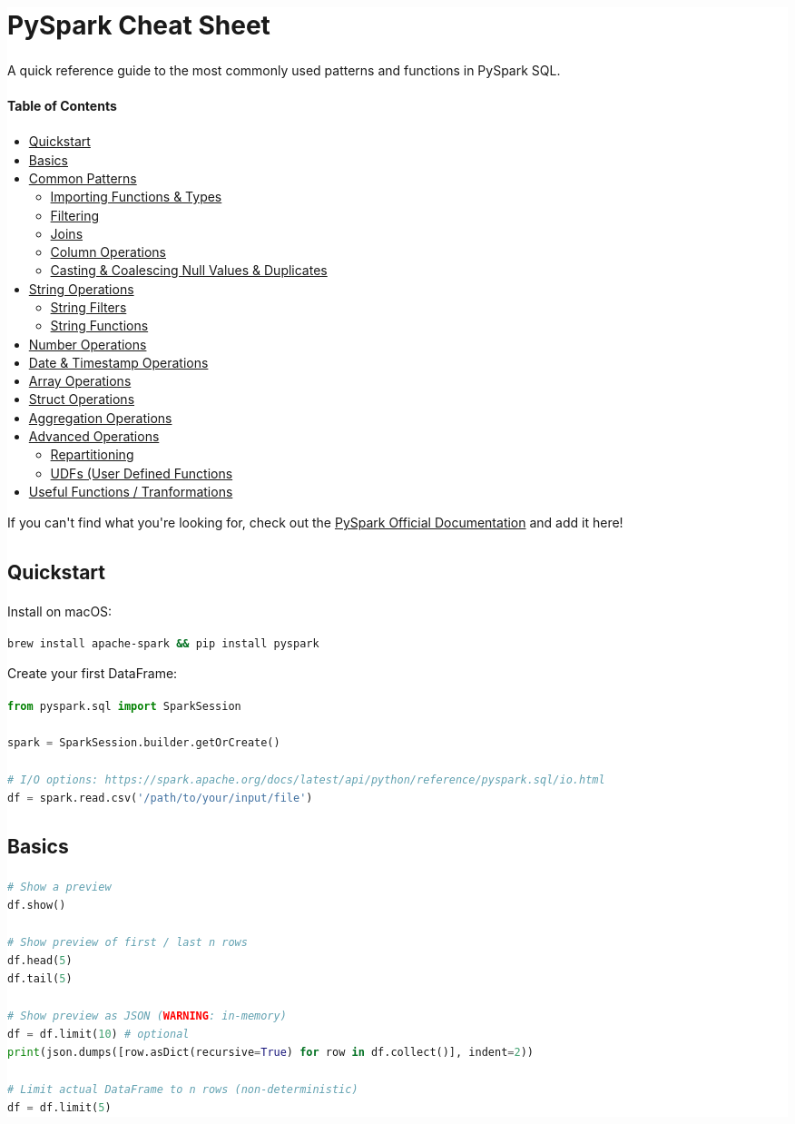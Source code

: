# PySpark Cheat Sheet

A quick reference guide to the most commonly used patterns and functions in PySpark SQL.

#### Table of Contents
- [Quickstart](#quickstart)
- [Basics](#basics)
- [Common Patterns](#common-patterns)
    - [Importing Functions & Types](#importing-functions--types)
    - [Filtering](#filtering)
    - [Joins](#joins)
    - [Column Operations](#column-operations)
    - [Casting & Coalescing Null Values & Duplicates](#casting--coalescing-null-values--duplicates)
- [String Operations](#string-operations)
    - [String Filters](#string-filters)
    - [String Functions](#string-functions)
- [Number Operations](#number-operations)
- [Date & Timestamp Operations](#date--timestamp-operations)
- [Array Operations](#array-operations)
- [Struct Operations](#struct-operations)
- [Aggregation Operations](#aggregation-operations)
- [Advanced Operations](#advanced-operations)
    - [Repartitioning](#repartitioning)
    - [UDFs (User Defined Functions](#udfs-user-defined-functions)
- [Useful Functions / Tranformations](#useful-functions--transformations)

If you can't find what you're looking for, check out the [PySpark Official Documentation](https://spark.apache.org/docs/latest/api/python/pyspark.sql.html) and add it here!

## Quickstart

Install on macOS:

```bash
brew install apache-spark && pip install pyspark
```

Create your first DataFrame:

```python
from pyspark.sql import SparkSession

spark = SparkSession.builder.getOrCreate()

# I/O options: https://spark.apache.org/docs/latest/api/python/reference/pyspark.sql/io.html
df = spark.read.csv('/path/to/your/input/file')
```

## Basics

```python
# Show a preview
df.show()

# Show preview of first / last n rows
df.head(5)
df.tail(5)

# Show preview as JSON (WARNING: in-memory)
df = df.limit(10) # optional
print(json.dumps([row.asDict(recursive=True) for row in df.collect()], indent=2))

# Limit actual DataFrame to n rows (non-deterministic)
df = df.limit(5)

```